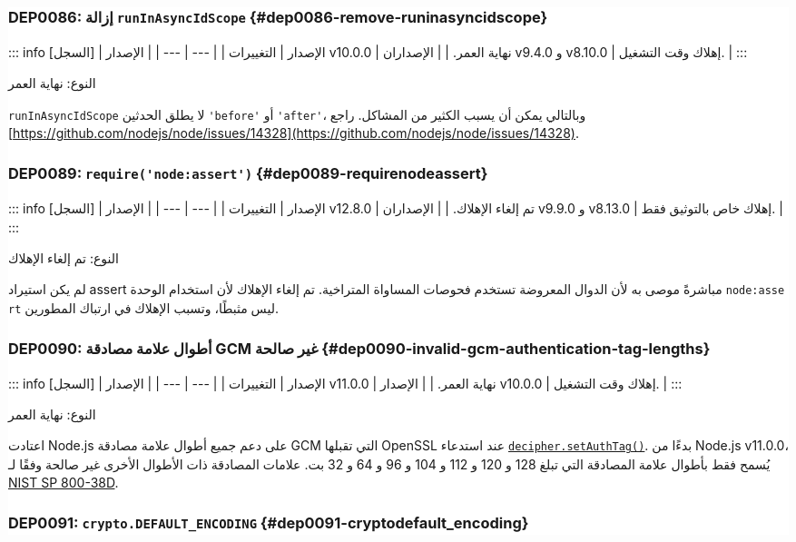 ### DEP0086: إزالة `runInAsyncIdScope` {#dep0086-remove-runinasyncidscope}

::: info [السجل]
| الإصدار | التغييرات |
| --- | --- |
| الإصدار v10.0.0 | نهاية العمر. |
| الإصداران v9.4.0 و v8.10.0 | إهلاك وقت التشغيل. |
:::

النوع: نهاية العمر

`runInAsyncIdScope` لا يطلق الحدثين `'before'` أو `'after'`، وبالتالي يمكن أن يسبب الكثير من المشاكل. راجع [https://github.com/nodejs/node/issues/14328](https://github.com/nodejs/node/issues/14328).

### DEP0089: `require('node:assert')` {#dep0089-requirenodeassert}

::: info [السجل]
| الإصدار | التغييرات |
| --- | --- |
| الإصدار v12.8.0 | تم إلغاء الإهلاك. |
| الإصداران v9.9.0 و v8.13.0 | إهلاك خاص بالتوثيق فقط. |
:::

النوع: تم إلغاء الإهلاك

لم يكن استيراد assert مباشرةً موصى به لأن الدوال المعروضة تستخدم فحوصات المساواة المتراخية. تم إلغاء الإهلاك لأن استخدام الوحدة `node:assert` ليس مثبطًا، وتسبب الإهلاك في ارتباك المطورين.

### DEP0090: أطوال علامة مصادقة GCM غير صالحة {#dep0090-invalid-gcm-authentication-tag-lengths}

::: info [السجل]
| الإصدار | التغييرات |
| --- | --- |
| الإصدار v11.0.0 | نهاية العمر. |
| الإصدار v10.0.0 | إهلاك وقت التشغيل. |
:::

النوع: نهاية العمر

اعتادت Node.js على دعم جميع أطوال علامة مصادقة GCM التي تقبلها OpenSSL عند استدعاء [`decipher.setAuthTag()`](/ar/nodejs/api/crypto#deciphersetauthtagbuffer-encoding). بدءًا من Node.js v11.0.0، يُسمح فقط بأطوال علامة المصادقة التي تبلغ 128 و 120 و 112 و 104 و 96 و 64 و 32 بت. علامات المصادقة ذات الأطوال الأخرى غير صالحة وفقًا لـ [NIST SP 800-38D](https://nvlpubs.nist.gov/nistpubs/Legacy/SP/nistspecialpublication800-38d.pdf).

### DEP0091: `crypto.DEFAULT_ENCODING` {#dep0091-cryptodefault_encoding}

